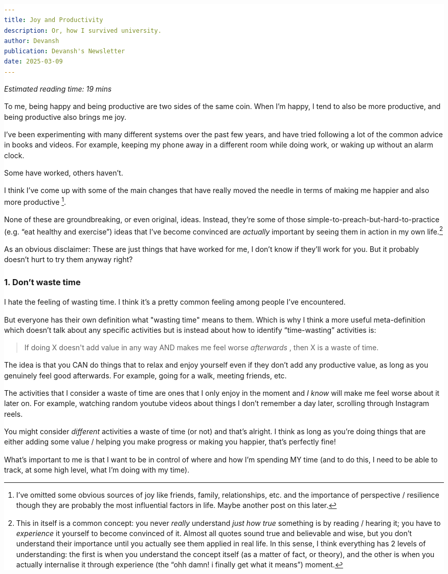 ```yaml
---
title: Joy and Productivity
description: Or, how I survived university.
author: Devansh
publication: Devansh's Newsletter
date: 2025-03-09
---
```


*Estimated reading time: 19 mins*

To me, being happy and being productive are two sides of the same coin. When I’m happy, I tend to also be more productive, and being productive also brings me joy.

I’ve been experimenting with many different systems over the past few years, and have tried following a lot of the common advice in books and videos. For example, keeping my phone away in a different room while doing work, or waking up without an alarm clock.

Some have worked, others haven’t.

I think I’ve come up with some of the main changes that have really moved the needle in terms of making me happier and also more productive [^1].

None of these are groundbreaking, or even original, ideas. Instead, they’re some of those simple-to-preach-but-hard-to-practice (e.g. “eat healthy and exercise”) ideas that I’ve become convinced are _actually_ important by seeing them in action in my own life.[^2]

As an obvious disclaimer: These are just things that have worked for me, I don’t know if they’ll work for you. But it probably doesn’t hurt to try them anyway right?

### 1\. Don’t waste time

I hate the feeling of wasting time. I think it’s a pretty common feeling among people I’ve encountered.

But everyone has their own definition what "wasting time" means to them. Which is why I think a more useful meta-definition which doesn’t talk about any specific activities but is instead about how to identify “time-wasting” activities is:

> If doing X doesn't add value in any way AND makes me feel worse _afterwards_ , then X is a waste of time.

The idea is that you CAN do things that to relax and enjoy yourself even if they don’t add any productive value, as long as you genuinely feel good afterwards. For example, going for a walk, meeting friends, etc.

The activities that I consider a waste of time are ones that I only enjoy in the moment and _I know_ will make me feel worse about it later on. For example, watching random youtube videos about things I don’t remember a day later, scrolling through Instagram reels.

You might consider _different_ activities a waste of time (or not) and that’s alright. I think as long as you’re doing things that are either adding some value / helping you make progress or making you happier, that’s perfectly fine!

What’s important to me is that I want to be in control of where and how I’m spending MY time (and to do this, I need to be able to track, at some high level, what I’m doing with my time).


[^1]: I’ve omitted some obvious sources of joy like friends, family, relationships, etc. and the importance of perspective / resilience though they are probably the most influential factors in life. Maybe another post on this later.
[^2]: This in itself is a common concept: you never _really_ understand _just how true_ something is by reading / hearing it; you have to _experience_ it yourself to become convinced of it. Almost all quotes sound true and believable and wise, but you don’t understand their importance until you actually see them applied in real life. In this sense, I think everything has 2 levels of understanding: the first is when you understand the concept itself (as a matter of fact, or theory), and the other is when you actually internalise it through experience (the “ohh damn! i finally get what it means”) moment.
[^3]: It’s impossible to appreciate anything in life without focus. If you’re always distracted, you won’t find anything “amazing!” in a deep way. But if you’re free from distractions, you really start to appreciate every little thing more — things you didn’t even know existed though they were right in front of you, things you took for granted. Life feels a lot more profound and deep when you slow down.
[^4]: Well, almost none. Nearly all lectures taught in NUS School of Computing are recorded (hence, optional). So, even if you attend all tutorials / labs, that’s ~10 hours of externally scheduled time per week. Which is less than 6% of the total time in the week!
[^5]: For context, I average ~1000 words per day in this brain log — although much of it is really just random thoughts and musings. But I’m perfectly okay with this, because I think the very act of writing spawns new ideas. So even though X itself may seem useless, _writing about_ _X_ can generate more ideas around it (imagine a sphere with X as the center) which can potentially be insightful / useful, as writing explores many different angles and encourages lateral thinking.